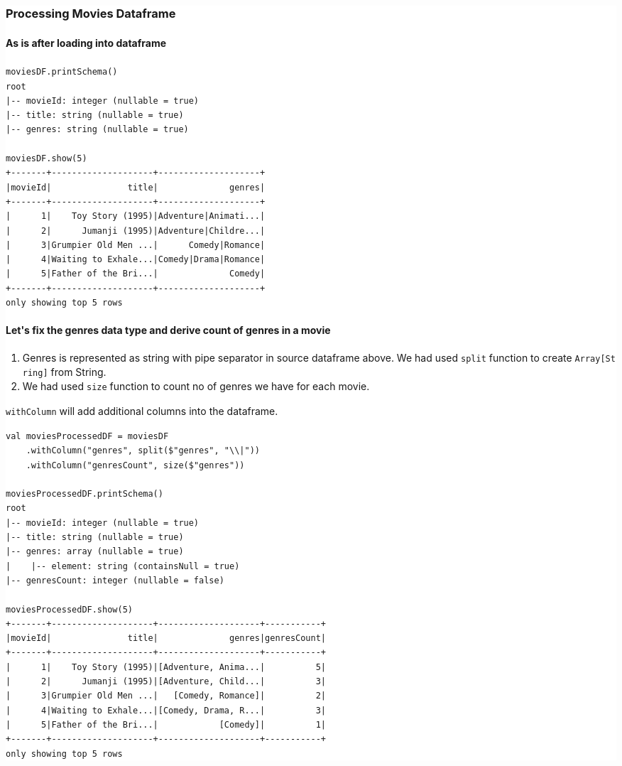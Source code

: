 ### Processing Movies Dataframe

#### As is after loading into dataframe

	moviesDF.printSchema()
	root
	|-- movieId: integer (nullable = true)
	|-- title: string (nullable = true)
	|-- genres: string (nullable = true)

	moviesDF.show(5)	
	+-------+--------------------+--------------------+
	|movieId|               title|              genres|
	+-------+--------------------+--------------------+
	|      1|    Toy Story (1995)|Adventure|Animati...|
	|      2|      Jumanji (1995)|Adventure|Childre...|
	|      3|Grumpier Old Men ...|      Comedy|Romance|
	|      4|Waiting to Exhale...|Comedy|Drama|Romance|
	|      5|Father of the Bri...|              Comedy|
	+-------+--------------------+--------------------+
	only showing top 5 rows

#### Let's fix the genres data type and derive count of genres in a movie

1. Genres is represented as string with pipe separator in source dataframe above. We had used `split` function to create `Array[String]` from String.
2. We had used `size` function to count no of genres we have for each movie.

`withColumn` will add additional columns into the dataframe.

	val moviesProcessedDF = moviesDF
		.withColumn("genres", split($"genres", "\\|"))
		.withColumn("genresCount", size($"genres"))
	
	moviesProcessedDF.printSchema()
	root
	|-- movieId: integer (nullable = true)
	|-- title: string (nullable = true)
	|-- genres: array (nullable = true)
	|    |-- element: string (containsNull = true)
	|-- genresCount: integer (nullable = false)

	moviesProcessedDF.show(5)
	+-------+--------------------+--------------------+-----------+
	|movieId|               title|              genres|genresCount|
	+-------+--------------------+--------------------+-----------+
	|      1|    Toy Story (1995)|[Adventure, Anima...|          5|
	|      2|      Jumanji (1995)|[Adventure, Child...|          3|
	|      3|Grumpier Old Men ...|   [Comedy, Romance]|          2|
	|      4|Waiting to Exhale...|[Comedy, Drama, R...|          3|
	|      5|Father of the Bri...|            [Comedy]|          1|
	+-------+--------------------+--------------------+-----------+
	only showing top 5 rows
